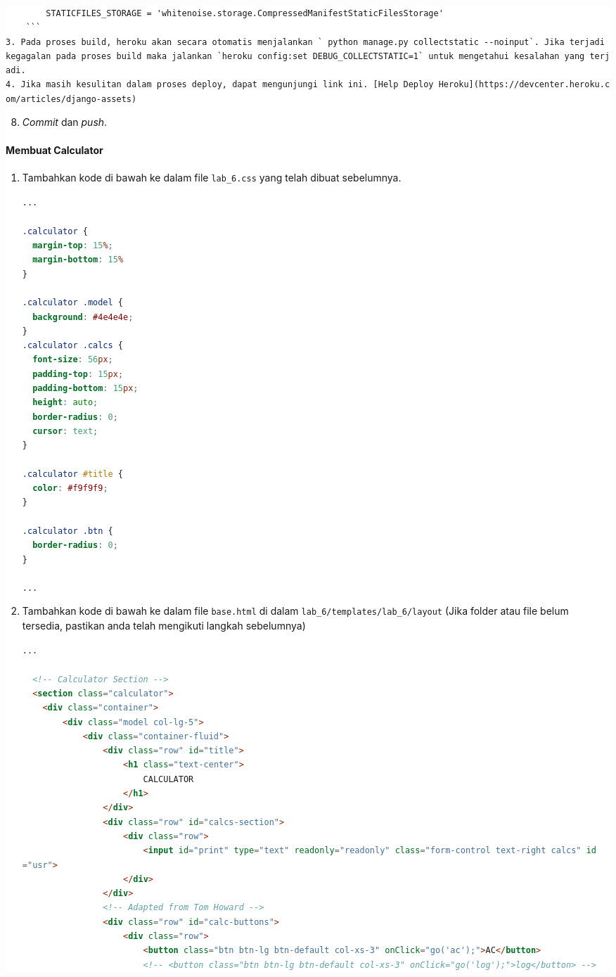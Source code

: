             STATICFILES_STORAGE = 'whitenoise.storage.CompressedManifestStaticFilesStorage'
        ```
    3. Pada proses build, heroku akan secara otomatis menjalankan ` python manage.py collectstatic --noinput`. Jika terjadi kegagalan pada proses build maka jalankan `heroku config:set DEBUG_COLLECTSTATIC=1` untuk mengetahui kesalahan yang terjadi.
    4. Jika masih kesulitan dalam proses deploy, dapat mengunjungi link ini. [Help Deploy Heroku](https://devcenter.heroku.com/articles/django-assets)

8. _Commit_ dan _push_.

#### Membuat Calculator
1. Tambahkan kode di bawah ke dalam file `lab_6.css` yang telah dibuat sebelumnya.
    ```css
    ...

    .calculator {
      margin-top: 15%;
      margin-bottom: 15%
    }

    .calculator .model {
      background: #4e4e4e;
    }
    .calculator .calcs {
      font-size: 56px;
      padding-top: 15px;
      padding-bottom: 15px;
      height: auto;
      border-radius: 0;
      cursor: text;
    }

    .calculator #title {
      color: #f9f9f9;
    }

    .calculator .btn {
      border-radius: 0;
    }

    ...
    ```
2. Tambahkan kode di bawah ke dalam file `base.html` di dalam `lab_6/templates/lab_6/layout` (Jika folder atau file belum tersedia, pastikan anda telah mengikuti langkah sebelumnya)
    ```html
    ...

      <!-- Calculator Section -->
      <section class="calculator">
        <div class="container">
            <div class="model col-lg-5">
                <div class="container-fluid">
                    <div class="row" id="title">
                        <h1 class="text-center">
                            CALCULATOR
                        </h1>
                    </div>
                    <div class="row" id="calcs-section">
                        <div class="row">
                            <input id="print" type="text" readonly="readonly" class="form-control text-right calcs" id="usr">
                        </div>
                    </div>
                    <!-- Adapted from Tom Howard -->
                    <div class="row" id="calc-buttons">
                        <div class="row">
                            <button class="btn btn-lg btn-default col-xs-3" onClick="go('ac');">AC</button>
                            <!-- <button class="btn btn-lg btn-default col-xs-3" onClick="go('log');">log</button> -->
